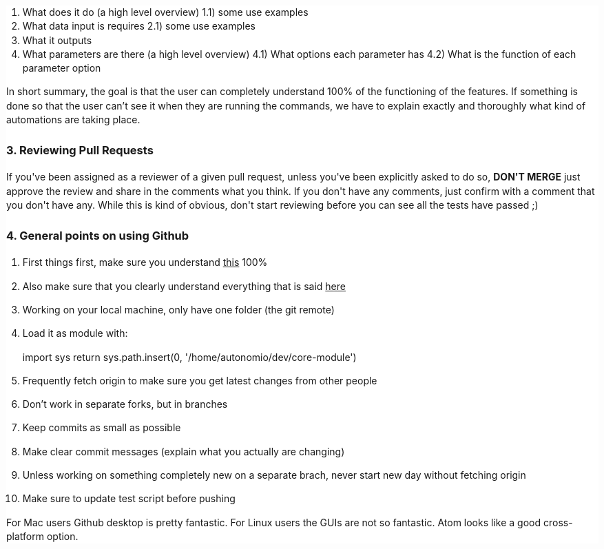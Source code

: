 1) What does it do (a high level overview)
  1.1) some use examples
2) What data input is requires
  2.1) some use examples
3) What it outputs
4) What parameters are there (a high level overview)
  4.1) What options each parameter has
  4.2) What is the function of each parameter option

In short summary, the goal is that the user can completely understand 100% of the functioning of the features. If something is done so that the user can’t see it when they are running the commands, we have to explain exactly and thoroughly what kind of automations are taking place.

### 3. Reviewing Pull Requests <a name="review"></a>

If you've been assigned as a reviewer of a given pull request, unless you've been explicitly asked to do so, **DON'T MERGE** just approve the review and share in the comments what you think. If you don't have any comments, just confirm with a comment that you don't have any. While this is kind of obvious, don't start reviewing before you can see all the tests have passed ;)

### 4. General points on using Github  <a name="github"></a>

1) First things first, make sure you understand [this](https://guides.github.com/introduction/flow/index.html) 100%
2) Also make sure that you clearly understand everything that is said [here](https://blog.hartleybrody.com/git-small-teams/)
3) Working on your local machine, only have one folder (the git remote)
4) Load it as module with:

    import sys
    return sys.path.insert(0, '/home/autonomio/dev/core-module')

5) Frequently fetch origin to make sure you get latest changes from other people
6) Don’t work in separate forks, but in branches
7) Keep commits as small as possible
8) Make clear commit messages (explain what you actually are changing)
9) Unless working on something completely new on a separate brach, never start new day without fetching origin
10) Make sure to update test script before pushing

For Mac users Github desktop is pretty fantastic. For Linux users the GUIs are not so fantastic. Atom looks like a good cross-platform option.
